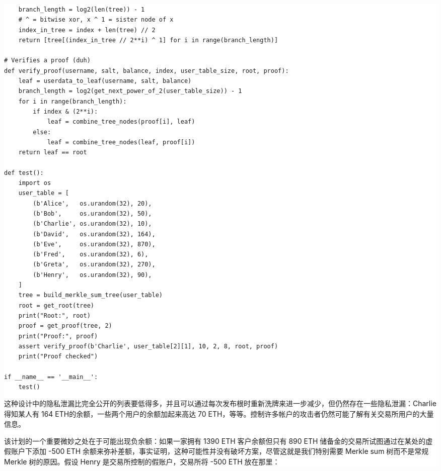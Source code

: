 ```
    branch_length = log2(len(tree)) - 1
    # ^ = bitwise xor, x ^ 1 = sister node of x
    index_in_tree = index + len(tree) // 2
    return [tree[(index_in_tree // 2**i) ^ 1] for i in range(branch_length)]

# Verifies a proof (duh)
def verify_proof(username, salt, balance, index, user_table_size, root, proof):
    leaf = userdata_to_leaf(username, salt, balance)
    branch_length = log2(get_next_power_of_2(user_table_size)) - 1
    for i in range(branch_length):
        if index & (2**i):
            leaf = combine_tree_nodes(proof[i], leaf)
        else:
            leaf = combine_tree_nodes(leaf, proof[i])
    return leaf == root

def test():
    import os
    user_table = [
        (b'Alice',   os.urandom(32), 20),
        (b'Bob',     os.urandom(32), 50),
        (b'Charlie', os.urandom(32), 10),
        (b'David',   os.urandom(32), 164),
        (b'Eve',     os.urandom(32), 870),
        (b'Fred',    os.urandom(32), 6),
        (b'Greta',   os.urandom(32), 270),
        (b'Henry',   os.urandom(32), 90),
    ]
    tree = build_merkle_sum_tree(user_table)
    root = get_root(tree)
    print("Root:", root)
    proof = get_proof(tree, 2)
    print("Proof:", proof)
    assert verify_proof(b'Charlie', user_table[2][1], 10, 2, 8, root, proof)
    print("Proof checked")

if __name__ == '__main__':
    test()
```

这种设计中的隐私泄漏比完全公开的列表要低得多，并且可以通过每次发布根时重新洗牌来进一步减少，但仍然存在一些隐私泄漏：Charlie 得知某人有 164 ETH的余额，一些两个用户的余额加起来高达 70 ETH，等等。控制许多帐户的攻击者仍然可能了解有关交易所用户的大量信息。

该计划的一个重要微妙之处在于可能出现负余额：如果一家拥有 1390 ETH 客户余额但只有 890 ETH 储备金的交易所试图通过在某处的虚假账户下添加 -500 ETH 余额来弥补差额，事实证明，这种可能性并没有破坏方案，尽管这就是我们特别需要 Merkle sum 树而不是常规 Merkle 树的原因。假设 Henry 是交易所控制的假账户，交易所将 -500 ETH 放在那里：

